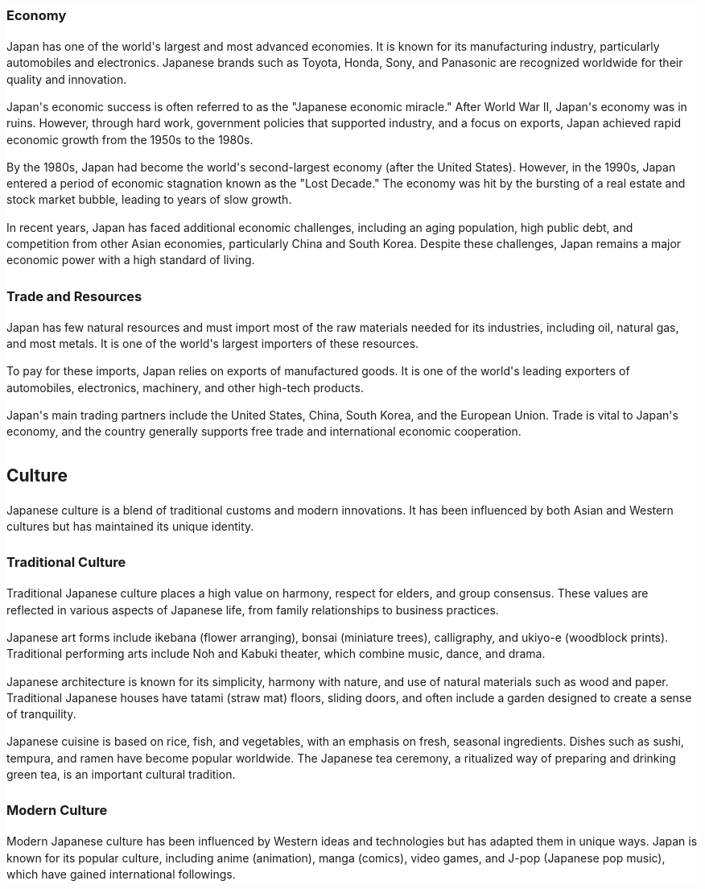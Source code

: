 ### Economy
Japan has one of the world's largest and most advanced economies. It is known for its manufacturing industry, particularly automobiles and electronics. Japanese brands such as Toyota, Honda, Sony, and Panasonic are recognized worldwide for their quality and innovation.

Japan's economic success is often referred to as the "Japanese economic miracle." After World War II, Japan's economy was in ruins. However, through hard work, government policies that supported industry, and a focus on exports, Japan achieved rapid economic growth from the 1950s to the 1980s.

By the 1980s, Japan had become the world's second-largest economy (after the United States). However, in the 1990s, Japan entered a period of economic stagnation known as the "Lost Decade." The economy was hit by the bursting of a real estate and stock market bubble, leading to years of slow growth.

In recent years, Japan has faced additional economic challenges, including an aging population, high public debt, and competition from other Asian economies, particularly China and South Korea. Despite these challenges, Japan remains a major economic power with a high standard of living.

### Trade and Resources
Japan has few natural resources and must import most of the raw materials needed for its industries, including oil, natural gas, and most metals. It is one of the world's largest importers of these resources.

To pay for these imports, Japan relies on exports of manufactured goods. It is one of the world's leading exporters of automobiles, electronics, machinery, and other high-tech products.

Japan's main trading partners include the United States, China, South Korea, and the European Union. Trade is vital to Japan's economy, and the country generally supports free trade and international economic cooperation.

## Culture
Japanese culture is a blend of traditional customs and modern innovations. It has been influenced by both Asian and Western cultures but has maintained its unique identity.

### Traditional Culture
Traditional Japanese culture places a high value on harmony, respect for elders, and group consensus. These values are reflected in various aspects of Japanese life, from family relationships to business practices.

Japanese art forms include ikebana (flower arranging), bonsai (miniature trees), calligraphy, and ukiyo-e (woodblock prints). Traditional performing arts include Noh and Kabuki theater, which combine music, dance, and drama.

Japanese architecture is known for its simplicity, harmony with nature, and use of natural materials such as wood and paper. Traditional Japanese houses have tatami (straw mat) floors, sliding doors, and often include a garden designed to create a sense of tranquility.

Japanese cuisine is based on rice, fish, and vegetables, with an emphasis on fresh, seasonal ingredients. Dishes such as sushi, tempura, and ramen have become popular worldwide. The Japanese tea ceremony, a ritualized way of preparing and drinking green tea, is an important cultural tradition.

### Modern Culture
Modern Japanese culture has been influenced by Western ideas and technologies but has adapted them in unique ways. Japan is known for its popular culture, including anime (animation), manga (comics), video games, and J-pop (Japanese pop music), which have gained international followings.

